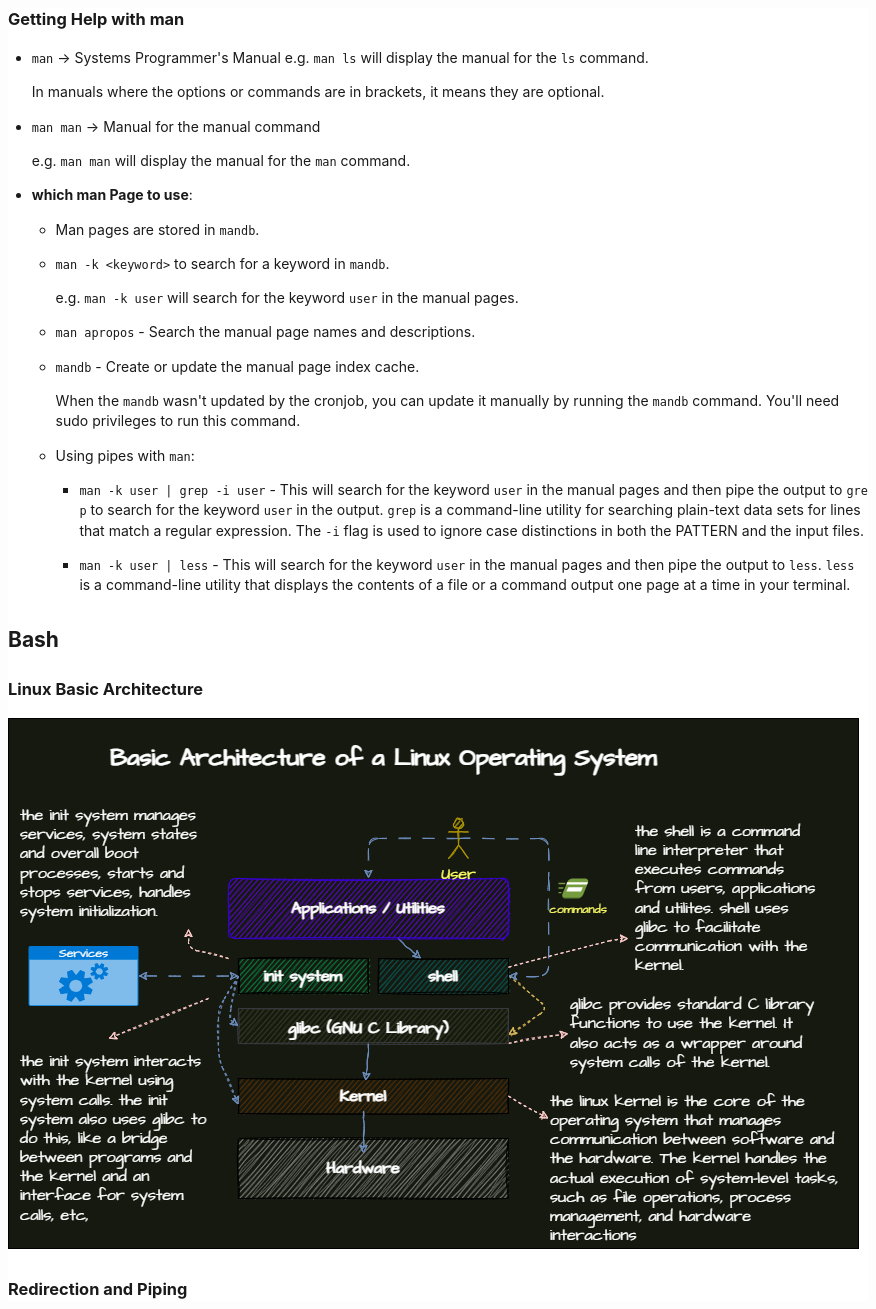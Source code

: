 ### Getting Help with man

- ``man`` -> Systems Programmer's Manual
  e.g. `man ls` will display the manual for the `ls` command.

  In manuals where the options or commands are in brackets, it means they are optional.

- ``man man`` -> Manual for the manual command

  e.g. `man man` will display the manual for the `man` command.

- **which man Page to use**:

  - Man pages are stored in `mandb`.
  - `man -k <keyword>` to search for a keyword in `mandb`.

    e.g. `man -k user` will search for the keyword `user` in the manual pages.

  - `man apropos` - Search the manual page names and descriptions.

  - ``mandb`` - Create or update the manual page index cache.

    When the `mandb` wasn't updated by the cronjob, you can update it manually by running the `mandb` command. You'll need sudo privileges to run this command.

  - Using pipes with `man`:

    - `man -k user | grep -i user` - This will search for the keyword `user` in the manual pages and then pipe the output to `grep` to search for the keyword `user` in the output. `grep` is a command-line utility for searching plain-text data sets for lines that match a regular expression. The `-i` flag is used to ignore case distinctions in both the PATTERN and the input files.

    - `man -k user | less` - This will search for the keyword `user` in the manual pages and then pipe the output to `less`. `less` is a command-line utility that displays the contents of a file or a command output one page at a time in your terminal.

## Bash
### Linux Basic Architecture
![architecture](barc.drawio.png)
### Redirection and Piping